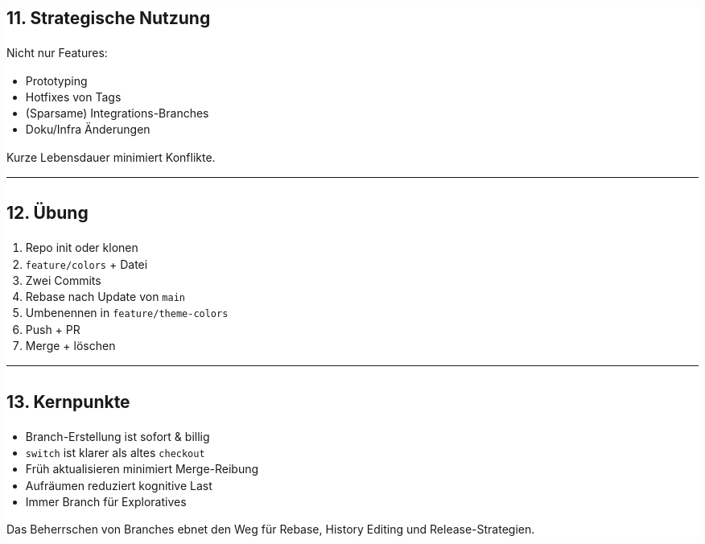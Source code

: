 ## 11. Strategische Nutzung
Nicht nur Features:
- Prototyping
- Hotfixes von Tags
- (Sparsame) Integrations-Branches
- Doku/Infra Änderungen

Kurze Lebensdauer minimiert Konflikte.

---
## 12. Übung
1. Repo init oder klonen
2. `feature/colors` + Datei
3. Zwei Commits
4. Rebase nach Update von `main`
5. Umbenennen in `feature/theme-colors`
6. Push + PR
7. Merge + löschen

---
## 13. Kernpunkte
- Branch-Erstellung ist sofort & billig
- `switch` ist klarer als altes `checkout`
- Früh aktualisieren minimiert Merge-Reibung
- Aufräumen reduziert kognitive Last
- Immer Branch für Exploratives

Das Beherrschen von Branches ebnet den Weg für Rebase, History Editing und Release-Strategien.
